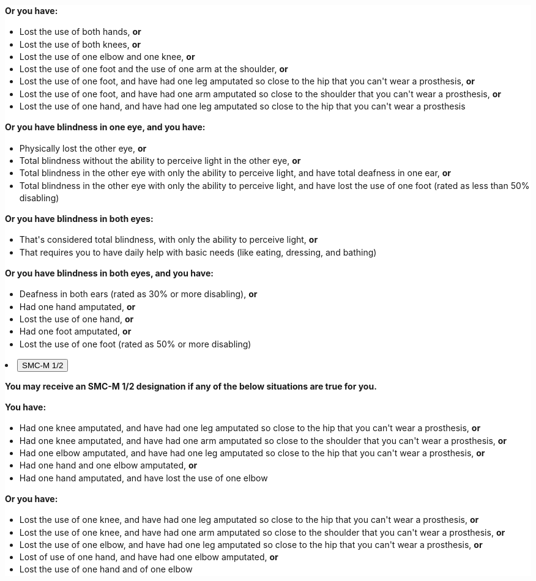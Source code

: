 <strong>Or you have:</strong>
- Lost the use of both hands, <strong>or</strong> 
- Lost the use of both knees, <strong>or</strong> 
- Lost the use of one elbow and one knee, <strong>or</strong> 
- Lost the use of one foot and the use of one arm at the shoulder, <strong>or</strong>
- Lost the use of one foot, and have had one leg amputated so close to the hip that you can't wear a prosthesis, <strong>or</strong> 
- Lost the use of one foot, and have had one arm amputated so close to the shoulder that you can't wear a prosthesis, <strong>or</strong> 
- Lost the use of one hand, and have had one leg amputated so close to the hip that you can't wear a prosthesis 

<strong>Or you have blindness in one eye, and you have:</strong>
- Physically lost the other eye, <strong>or</strong> 
- Total blindness without the ability to perceive light in the other eye, <strong>or</strong> 
- Total blindness in the other eye with only the ability to perceive light, and have total deafness in one ear, <strong>or</strong>
- Total blindness in the other eye with only the ability to perceive light, and have lost the use of one foot (rated as less than 50% disabling)

<strong>Or you have blindness in both eyes:</strong>
- That's considered total blindness, with only the ability to perceive light, <strong>or</strong> 
- That requires you to have daily help with basic needs (like eating, dressing, and bathing)

<strong>Or you have blindness in both eyes, and you have:</strong>
- Deafness in both ears (rated as 30% or more disabling), <strong>or</strong> 
- Had one hand amputated, <strong>or</strong>
- Lost the use of one hand, <strong>or</strong>
- Had one foot amputated, <strong>or</strong> 
- Lost the use of one foot (rated as 50% or more disabling) 

</div>
</li>
<li>
<button class="usa-button-unstyled usa-accordion-button" aria-controls="details-m-half">SMC-M 1/2</button>
<div id="details-m-half" class="usa-accordion-content">

<strong>You may receive an SMC-M 1/2 designation if any of the below situations are true for you.</strong>

<strong>You have:</strong>
- Had one knee amputated, and have had one leg amputated so close to the hip that you can't wear a prosthesis, <strong>or</strong>
- Had one knee amputated, and have had one arm amputated so close to the shoulder that you can't wear a prosthesis, <strong>or</strong>
- Had one elbow amputated, and have had one leg amputated so close to the hip that you can't wear a prosthesis, <strong>or</strong>
- Had one hand and one elbow amputated, <strong>or</strong>
- Had one hand amputated, and have lost the use of one elbow 

<strong>Or you have:</strong>
- Lost the use of one knee, and have had one leg amputated so close to the hip that you can't wear a prosthesis, <strong>or</strong>
- Lost the use of one knee, and have had one arm amputated so close to the shoulder that you can't wear a prosthesis, <strong>or</strong> 
- Lost the use of one elbow, and have had one leg amputated so close to the hip that you can't wear a prosthesis, <strong>or</strong> 
- Lost of use of one hand, and have had one elbow amputated, <strong>or</strong>
- Lost the use of one hand and of one elbow 
